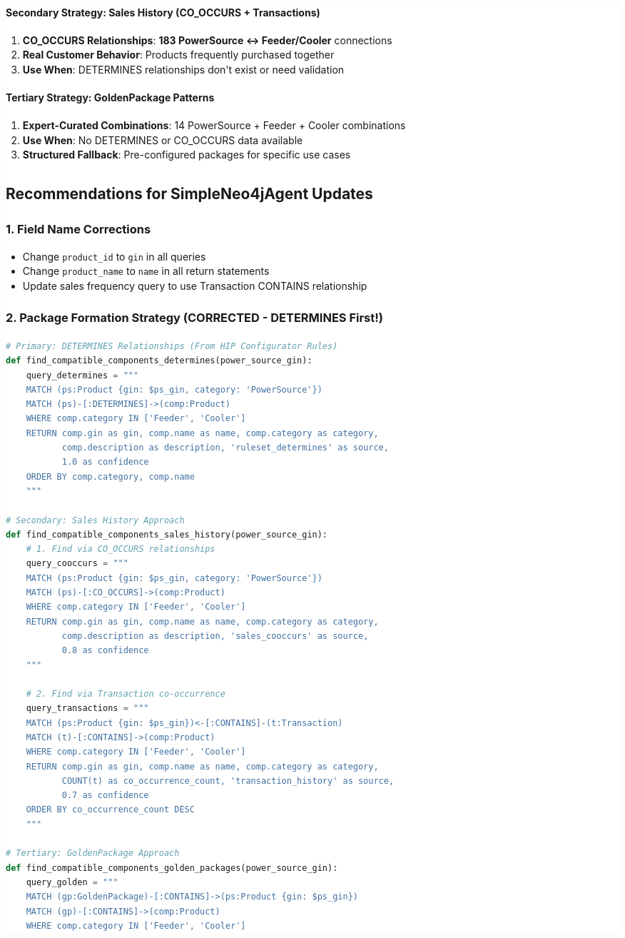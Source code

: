 #### **Secondary Strategy: Sales History (CO_OCCURS + Transactions)**
1. **CO_OCCURS Relationships**: **183 PowerSource ↔ Feeder/Cooler** connections
2. **Real Customer Behavior**: Products frequently purchased together
3. **Use When**: DETERMINES relationships don't exist or need validation

#### **Tertiary Strategy: GoldenPackage Patterns**
1. **Expert-Curated Combinations**: 14 PowerSource + Feeder + Cooler combinations
2. **Use When**: No DETERMINES or CO_OCCURS data available
3. **Structured Fallback**: Pre-configured packages for specific use cases

## Recommendations for SimpleNeo4jAgent Updates

### 1. Field Name Corrections
- Change `product_id` to `gin` in all queries
- Change `product_name` to `name` in all return statements
- Update sales frequency query to use Transaction CONTAINS relationship

### 2. Package Formation Strategy (CORRECTED - DETERMINES First!)
```python
# Primary: DETERMINES Relationships (From HIP Configurator Rules)
def find_compatible_components_determines(power_source_gin):
    query_determines = """
    MATCH (ps:Product {gin: $ps_gin, category: 'PowerSource'})
    MATCH (ps)-[:DETERMINES]->(comp:Product)
    WHERE comp.category IN ['Feeder', 'Cooler']
    RETURN comp.gin as gin, comp.name as name, comp.category as category,
           comp.description as description, 'ruleset_determines' as source,
           1.0 as confidence
    ORDER BY comp.category, comp.name
    """

# Secondary: Sales History Approach  
def find_compatible_components_sales_history(power_source_gin):
    # 1. Find via CO_OCCURS relationships
    query_cooccurs = """
    MATCH (ps:Product {gin: $ps_gin, category: 'PowerSource'})
    MATCH (ps)-[:CO_OCCURS]->(comp:Product)
    WHERE comp.category IN ['Feeder', 'Cooler']
    RETURN comp.gin as gin, comp.name as name, comp.category as category,
           comp.description as description, 'sales_cooccurs' as source,
           0.8 as confidence
    """
    
    # 2. Find via Transaction co-occurrence
    query_transactions = """
    MATCH (ps:Product {gin: $ps_gin})<-[:CONTAINS]-(t:Transaction)
    MATCH (t)-[:CONTAINS]->(comp:Product)
    WHERE comp.category IN ['Feeder', 'Cooler']
    RETURN comp.gin as gin, comp.name as name, comp.category as category,
           COUNT(t) as co_occurrence_count, 'transaction_history' as source,
           0.7 as confidence
    ORDER BY co_occurrence_count DESC
    """

# Tertiary: GoldenPackage Approach  
def find_compatible_components_golden_packages(power_source_gin):
    query_golden = """
    MATCH (gp:GoldenPackage)-[:CONTAINS]->(ps:Product {gin: $ps_gin})
    MATCH (gp)-[:CONTAINS]->(comp:Product)
    WHERE comp.category IN ['Feeder', 'Cooler']
```